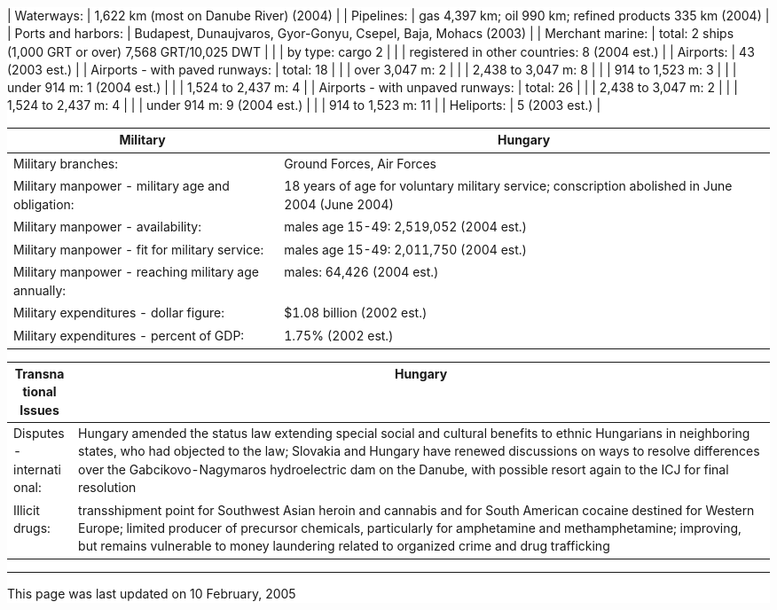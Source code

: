 | Waterways: | 1,622 km (most on Danube River) (2004) |
| Pipelines: | gas 4,397 km; oil 990 km; refined products 335 km (2004) |
| Ports and harbors: | Budapest, Dunaujvaros, Gyor-Gonyu, Csepel, Baja, Mohacs (2003) |
| Merchant marine: | total: 2 ships (1,000 GRT or over) 7,568 GRT/10,025 DWT |
| | by type: cargo 2 |
| | registered in other countries: 8 (2004 est.) |
| Airports: | 43 (2003 est.) |
| Airports - with paved runways: | total: 18 |
| | over 3,047 m: 2 |
| | 2,438 to 3,047 m: 8 |
| | 914 to 1,523 m: 3 |
| | under 914 m: 1 (2004 est.) |
| | 1,524 to 2,437 m: 4 |
| Airports - with unpaved runways: | total: 26 |
| | 2,438 to 3,047 m: 2 |
| | 1,524 to 2,437 m: 4 |
| | under 914 m: 9 (2004 est.) |
| | 914 to 1,523 m: 11 |
| Heliports: | 5 (2003 est.) |

| Military | Hungary |
| --- | --- |
| Military branches: | Ground Forces, Air Forces |
| Military manpower - military age and obligation: | 18 years of age for voluntary military service; conscription abolished in June 2004 (June 2004) |
| Military manpower - availability: | males age 15-49: 2,519,052 (2004 est.) |
| Military manpower - fit for military service: | males age 15-49: 2,011,750 (2004 est.) |
| Military manpower - reaching military age annually: | males: 64,426 (2004 est.) |
| Military expenditures - dollar figure: | $1.08 billion (2002 est.) |
| Military expenditures - percent of GDP: | 1.75% (2002 est.) |

| Transnational Issues | Hungary |
| --- | --- |
| Disputes - international: | Hungary amended the status law extending special social and cultural benefits to ethnic Hungarians in neighboring states, who had objected to the law; Slovakia and Hungary have renewed discussions on ways to resolve differences over the Gabcikovo-Nagymaros hydroelectric dam on the Danube, with possible resort again to the ICJ for final resolution |
| Illicit drugs: | transshipment point for Southwest Asian heroin and cannabis and for South American cocaine destined for Western Europe; limited producer of precursor chemicals, particularly for amphetamine and methamphetamine; improving, but remains vulnerable to money laundering related to organized crime and drug trafficking |

---
This page was last updated on 10 February, 2005                      